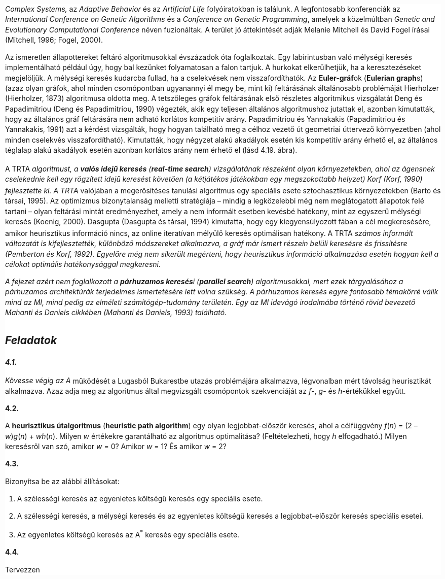 <span class="emphasis"><em>Complex</em></span> <span class="emphasis"><em>Systems,</em></span> az <span class="emphasis"><em>Adaptive Behavior</em></span> és az <span class="emphasis"><em>Artificial Life</em></span> folyóiratokban is találunk. A legfontosabb konferenciák az <span class="emphasis"><em>International Conference on Genetic Algorithms</em></span> és a <span class="emphasis"><em>Conference on Genetic Programming</em></span>, amelyek a közelmúltban <span class="emphasis"><em>Genetic and Evolutionary Computational Conference</em></span> néven fuzionáltak. A terület jó áttekintését adják Melanie Mitchell és David Fogel írásai (Mitchell, 1996; Fogel, 2000).</p><p>Az ismeretlen állapottereket feltáró algoritmusokkal évszázadok óta foglalkoztak. Egy labirintusban való mélységi keresés implementálható például úgy, hogy bal kezünket folyamatosan a falon tartjuk. A hurkokat elkerülhetjük, ha a keresztezéseket megjelöljük. A mélységi keresés kudarcba fullad, ha a cselekvések nem visszafordíthatók. Az <span class="strong"><strong>Euler-gráf</strong></span>ok (<span class="strong"><strong>Eulerian graph</strong></span>s) (azaz olyan gráfok, ahol minden csomópontban ugyanannyi él megy be, mint ki) feltárásának általánosabb problémáját Hierholzer (Hierholzer, 1873) algoritmusa oldotta meg. A tetszőleges gráfok feltárásának első részletes algoritmikus vizsgálatát Deng és Papadimitriou (Deng és Papadimitriou, 1990) végezték, akik egy teljesen általános algoritmushoz jutattak el, azonban kimutatták, hogy az általános gráf feltárására nem adható korlátos kompetitív arány. Papadimitriou és Yannakakis (Papadimitriou és Yannakakis, 1991) azt a kérdést vizsgálták, hogy hogyan található meg a célhoz vezető út geometriai úttervező környezetben (ahol minden cselekvés visszafordítható). Kimutatták, hogy négyzet alakú akadályok esetén kis kompetitív arány érhető el, az általános téglalap alakú akadályok esetén azonban korlátos arány nem érhető el (lásd 4.19. ábra).</p><p>A TRTA<sup>*</sup> algoritmust, a <span class="strong"><strong>valós idejű keresés</strong></span> (<span class="strong"><strong>real-time search</strong></span>) vizsgálatának részeként olyan környezetekben, ahol az ágensnek cselekednie kell egy rögzített idejű keresést követően (a kétjátékos játékokban egy megszokottabb helyzet) Korf (Korf, 1990) fejlesztette ki. A TRTA<sup>*</sup> valójában a megerősítéses tanulási algoritmus egy speciális esete sztochasztikus környezetekben (Barto és társai, 1995). Az optimizmus bizonytalanság melletti stratégiája – mindig a legközelebbi még nem meglátogatott állapotok felé tartani – olyan feltárási mintát eredményezhet, amely a nem informált esetben kevésbé hatékony, mint az egyszerű mélységi keresés (Koenig, 2000). Dasgupta (Dasgupta és társai, 1994) kimutatta, hogy egy kiegyensúlyozott fában a cél megkeresésére, amikor heurisztikus információ nincs, az online iteratívan mélyülő keresés optimálisan hatékony. A TRTA<sup>*</sup> számos informált változatát is kifejlesztették, különböző módszereket alkalmazva, a gráf már ismert részein belüli keresésre és frissítésre (Pemberton és Korf, 1992). Egyelőre még nem sikerült megérteni, hogy heurisztikus információ alkalmazása esetén hogyan kell a célokat optimális hatékonysággal megkeresni.</p><p>A fejezet azért nem foglalkozott a <span class="strong"><strong>párhuzamos keresés</strong></span>i (<span class="strong"><strong>parallel search</strong></span>) algoritmusokkal, mert ezek tárgyalásához a párhuzamos architektúrák terjedelmes ismertetésére lett volna szükség. A párhuzamos keresés egyre fontosabb témakörré válik mind az MI, mind pedig az elméleti számítógép-tudomány területén. Egy az MI idevágó irodalmába történő rövid bevezető Mahanti és Daniels cikkében (Mahanti és Daniels, 1993) található.</p></div><div class="section" title="Feladatok"><div class="titlepage"><div><div><h2 class="title"><a id="id561398"/>Feladatok</h2></div></div></div><p><span class="strong"><strong>4.1.</strong></span></p><p>Kövesse végig az A<sup>*</sup> működését a Lugasból Bukarestbe utazás problémájára alkalmazva, légvonalban mért távolság heurisztikát alkalmazva. Azaz adja meg az algoritmus által megvizsgált csomópontok szekvenciáját az <span class="emphasis"><em>f</em></span>-, <span class="emphasis"><em>g</em></span>- és <span class="emphasis"><em>h</em></span>-értékükkel együtt.</p><p><span class="strong"><strong>4.2.</strong></span></p><p>A <span class="strong"><strong>heurisztikus útalgoritmus</strong></span> (<span class="strong"><strong>heuristic path algorithm</strong></span>) egy olyan legjobbat-először keresés, ahol a célfüggvény <span class="emphasis"><em>f</em></span>(<span class="emphasis"><em>n</em></span>) = (2 – <span class="emphasis"><em>w</em></span>)<span class="emphasis"><em>g</em></span>(<span class="emphasis"><em>n</em></span>) + <span class="emphasis"><em>wh</em></span>(<span class="emphasis"><em>n</em></span>). Milyen <span class="emphasis"><em>w</em></span> értékekre garantálható az algoritmus optimalitása? (Feltételezheti, hogy <span class="emphasis"><em>h</em></span> elfogadható.) Milyen keresésről van szó, amikor <span class="emphasis"><em>w</em></span> = 0? Amikor <span class="emphasis"><em>w</em></span> = 1? És amikor <span class="emphasis"><em>w</em></span> = 2?</p><p><span class="strong"><strong>4.3.</strong></span></p><p>Bizonyítsa be az alábbi állításokat:</p><div class="orderedlist"><ol class="orderedlist"><li class="listitem"><p>A szélességi keresés az egyenletes költségű keresés egy speciális esete.</p></li><li class="listitem"><p>A szélességi keresés, a mélységi keresés és az egyenletes költségű keresés a legjobbat-először keresés speciális esetei.</p></li><li class="listitem"><p>Az egyenletes költségű keresés az A<sup>*</sup> keresés egy speciális esete.</p></li></ol></div><p><span class="strong"><strong>4.4.</strong></span></p><div class="informalexample"><p>Tervezzen